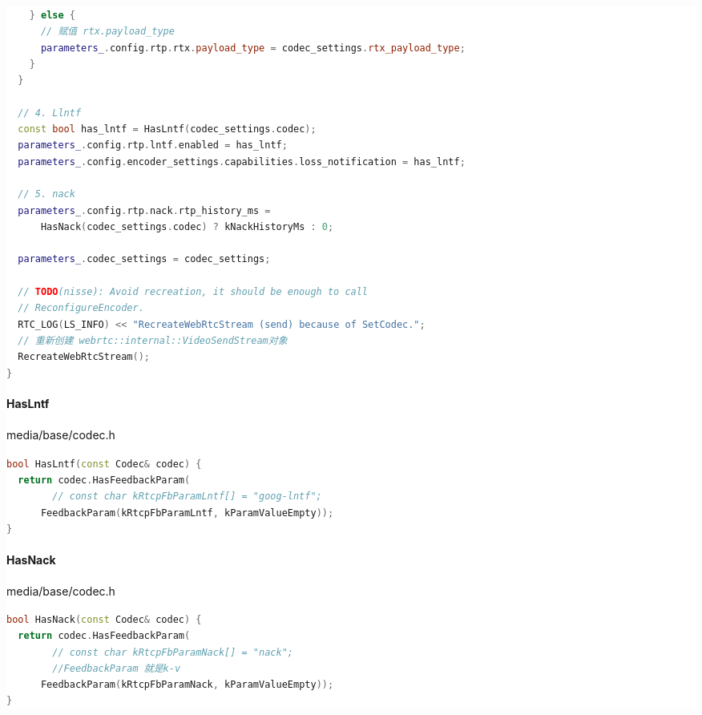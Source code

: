 ```cpp
    } else {
      // 赋值 rtx.payload_type
      parameters_.config.rtp.rtx.payload_type = codec_settings.rtx_payload_type;
    }
  }

  // 4. Llntf
  const bool has_lntf = HasLntf(codec_settings.codec);
  parameters_.config.rtp.lntf.enabled = has_lntf;
  parameters_.config.encoder_settings.capabilities.loss_notification = has_lntf;

  // 5. nack
  parameters_.config.rtp.nack.rtp_history_ms =
      HasNack(codec_settings.codec) ? kNackHistoryMs : 0;

  parameters_.codec_settings = codec_settings;

  // TODO(nisse): Avoid recreation, it should be enough to call
  // ReconfigureEncoder.
  RTC_LOG(LS_INFO) << "RecreateWebRtcStream (send) because of SetCodec.";
  // 重新创建 webrtc::internal::VideoSendStream对象
  RecreateWebRtcStream();
}
```



#### HasLntf

media/base/codec.h

```cpp
bool HasLntf(const Codec& codec) {
  return codec.HasFeedbackParam(
    	// const char kRtcpFbParamLntf[] = "goog-lntf";
      FeedbackParam(kRtcpFbParamLntf, kParamValueEmpty));
}
```



#### HasNack

media/base/codec.h

```cpp
bool HasNack(const Codec& codec) {
  return codec.HasFeedbackParam(
    	// const char kRtcpFbParamNack[] = "nack";
    	//FeedbackParam 就是k-v
      FeedbackParam(kRtcpFbParamNack, kParamValueEmpty));
}
```


